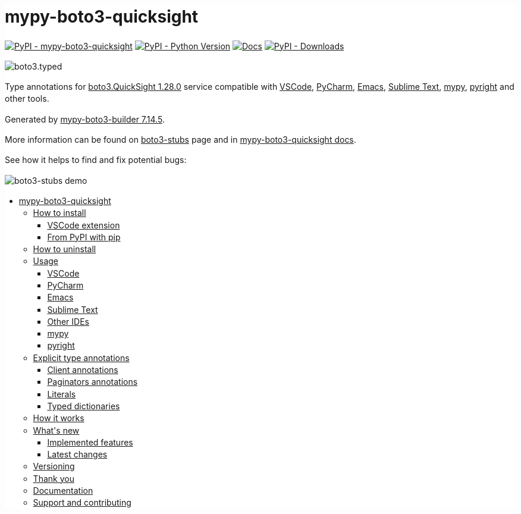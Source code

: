 <a id="mypy-boto3-quicksight"></a>

# mypy-boto3-quicksight

[![PyPI - mypy-boto3-quicksight](https://img.shields.io/pypi/v/mypy-boto3-quicksight.svg?color=blue)](https://pypi.org/project/mypy-boto3-quicksight)
[![PyPI - Python Version](https://img.shields.io/pypi/pyversions/mypy-boto3-quicksight.svg?color=blue)](https://pypi.org/project/mypy-boto3-quicksight)
[![Docs](https://img.shields.io/readthedocs/boto3-stubs.svg?color=blue)](https://youtype.github.io/boto3_stubs_docs/mypy_boto3_quicksight/)
[![PyPI - Downloads](https://img.shields.io/pypi/dm/mypy-boto3-quicksight?color=blue)](https://pypistats.org/packages/mypy-boto3-quicksight)

![boto3.typed](https://github.com/youtype/mypy_boto3_builder/raw/main/logo.png)

Type annotations for
[boto3.QuickSight 1.28.0](https://boto3.amazonaws.com/v1/documentation/api/latest/reference/services/quicksight.html#QuickSight)
service compatible with [VSCode](https://code.visualstudio.com/),
[PyCharm](https://www.jetbrains.com/pycharm/),
[Emacs](https://www.gnu.org/software/emacs/),
[Sublime Text](https://www.sublimetext.com/),
[mypy](https://github.com/python/mypy),
[pyright](https://github.com/microsoft/pyright) and other tools.

Generated by
[mypy-boto3-builder 7.14.5](https://github.com/youtype/mypy_boto3_builder).

More information can be found on
[boto3-stubs](https://pypi.org/project/boto3-stubs/) page and in
[mypy-boto3-quicksight docs](https://youtype.github.io/boto3_stubs_docs/mypy_boto3_quicksight/).

See how it helps to find and fix potential bugs:

![boto3-stubs demo](https://github.com/youtype/mypy_boto3_builder/raw/main/demo.gif)

- [mypy-boto3-quicksight](#mypy-boto3-quicksight)
  - [How to install](#how-to-install)
    - [VSCode extension](#vscode-extension)
    - [From PyPI with pip](#from-pypi-with-pip)
  - [How to uninstall](#how-to-uninstall)
  - [Usage](#usage)
    - [VSCode](#vscode)
    - [PyCharm](#pycharm)
    - [Emacs](#emacs)
    - [Sublime Text](#sublime-text)
    - [Other IDEs](#other-ides)
    - [mypy](#mypy)
    - [pyright](#pyright)
  - [Explicit type annotations](#explicit-type-annotations)
    - [Client annotations](#client-annotations)
    - [Paginators annotations](#paginators-annotations)
    - [Literals](#literals)
    - [Typed dictionaries](#typed-dictionaries)
  - [How it works](#how-it-works)
  - [What's new](#what's-new)
    - [Implemented features](#implemented-features)
    - [Latest changes](#latest-changes)
  - [Versioning](#versioning)
  - [Thank you](#thank-you)
  - [Documentation](#documentation)
  - [Support and contributing](#support-and-contributing)

